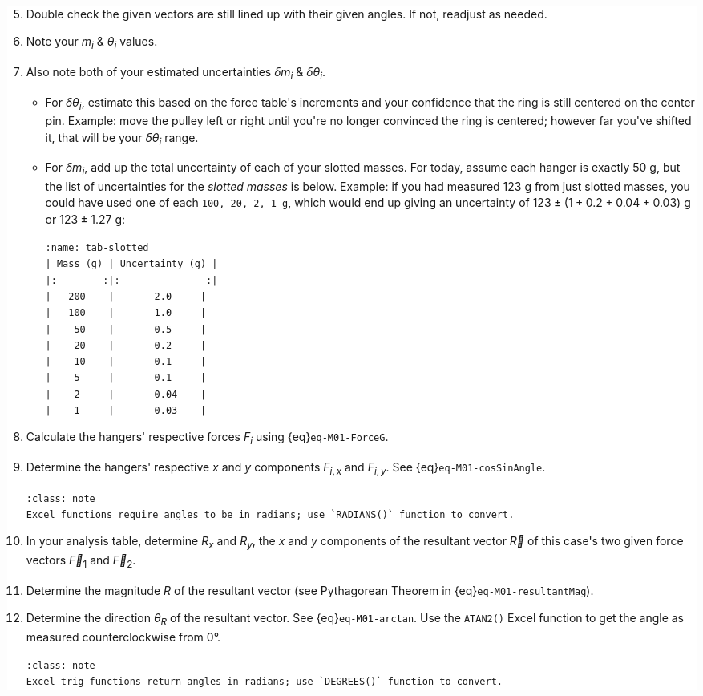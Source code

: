 5. Double check the given vectors are still lined up with their given angles. If not, readjust as needed.

6. Note your $m_i$ & $\theta_i$ values. 

7. Also note both of your estimated uncertainties $\delta m_i$ & $\delta \theta_i$. 
   - For $\delta \theta_i$, estimate this based on the force table's increments and your confidence that the ring is still centered on the center pin. Example: move the pulley left or right until you're no longer convinced the ring is centered; however far you've shifted it, that will be your $\delta \theta_i$ range. 
   - For $\delta m_i$, add up the total uncertainty of each of your slotted masses. For today, assume each hanger is exactly 50 g, but the list of uncertainties for the *slotted masses* is below. Example: if you had measured $123$ g from just slotted masses, you could have used one of each `100, 20, 2, 1 g`, which would end up giving an uncertainty of $123 \pm (1 + 0.2 + 0.04 + 0.03)$ g or $123 \pm 1.27$ g:

      ```{table} Slotted Masses
      :name: tab-slotted
      | Mass (g) | Uncertainty (g) |
      |:--------:|:---------------:|
      |   200    |       2.0     |
      |   100    |       1.0     |
      |    50    |       0.5     |
      |    20    |       0.2     |
      |    10    |       0.1     |
      |    5     |       0.1     |
      |    2     |       0.04    |
      |    1     |       0.03    |
      ```

8. Calculate the hangers' respective forces $F_i$ using {eq}`eq-M01-ForceG`.

9. Determine the hangers' respective $x$ and $y$ components $F_{i,x}$ and $F_{i,y}$. See {eq}`eq-M01-cosSinAngle`. 

    ```{admonition} Excel Uses Radians
    :class: note
    Excel functions require angles to be in radians; use `RADIANS()` function to convert.
    ```

10. In your analysis table, determine $R_x$ and $R_y$, the $x$ and $y$ components of the resultant vector $\vec{R}$ of this case's two given force vectors $\vec{F}_1$ and $\vec{F}_2$.

11. Determine the magnitude $R$ of the resultant vector (see Pythagorean Theorem in {eq}`eq-M01-resultantMag`).

12. Determine the direction $\theta_R$ of the resultant vector. See {eq}`eq-M01-arctan`. Use the `ATAN2()` Excel function to get the angle as measured counterclockwise from 0°.

    ```{admonition} We Use Degrees
    :class: note
    Excel trig functions return angles in radians; use `DEGREES()` function to convert.
    ```
